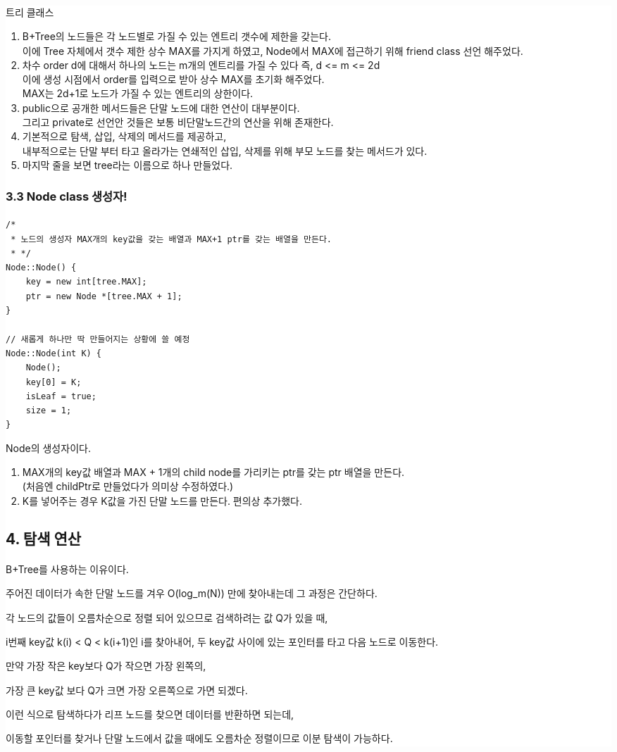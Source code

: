 트리 클래스

1.  B+Tree의 노드들은 각 노드별로 가질 수 있는 엔트리 갯수에 제한을 갖는다.  
    이에 Tree 자체에서 갯수 제한 상수 MAX를 가지게 하였고, Node에서 MAX에 접근하기 위해 friend class 선언 해주었다.
2.  차수 order d에 대해서 하나의 노드는 m개의 엔트리를 가질 수 있다 즉, d <= m <= 2d  
    이에 생성 시점에서 order를 입력으로 받아 상수 MAX를 초기화 해주었다.  
    MAX는 2d+1로 노드가 가질 수 있는 엔트리의 상한이다.
3.  public으로 공개한 메서드들은 단말 노드에 대한 연산이 대부분이다.  
    그리고 private로 선언안 것들은 보통 비단말노드간의 연산을 위해 존재한다.
4.  기본적으로 탐색, 삽입, 삭제의 메서드를 제공하고,  
    내부적으로는 단말 부터 타고 올라가는 연쇄적인 삽입, 삭제를 위해 부모 노드를 찾는 메서드가 있다.
5.  마지막 줄을 보면 tree라는 이름으로 하나 만들었다.

### 3.3 Node class 생성자!

```
/*
 * 노드의 생성자 MAX개의 key값을 갖는 배열과 MAX+1 ptr를 갖는 배열을 만든다.
 * */
Node::Node() {
    key = new int[tree.MAX];
    ptr = new Node *[tree.MAX + 1];
}

// 새롭게 하나만 딱 만들어지는 상황에 쓸 예정
Node::Node(int K) {
    Node();
    key[0] = K;
    isLeaf = true;
    size = 1;
}
```

Node의 생성자이다.

1.  MAX개의 key값 배열과 MAX + 1개의 child node를 가리키는 ptr를 갖는 ptr 배열을 만든다.  
    (처음엔 childPtr로 만들었다가 의미상 수정하였다.)
2.  K를 넣어주는 경우 K값을 가진 단말 노드를 만든다. 편의상 추가했다.

## 4\. 탐색 연산

B+Tree를 사용하는 이유이다.    

주어진 데이터가 속한 단말 노드를 겨우 O(log\_m(N)) 만에 찾아내는데 그 과정은 간단하다.

각 노드의 값들이 오름차순으로 정렬 되어 있으므로 검색하려는 값 Q가 있을 때,

i번째 key값 k(i) < Q < k(i+1)인 i를 찾아내어, 두 key값 사이에 있는 포인터를 타고 다음 노드로 이동한다.

만약 가장 작은 key보다 Q가 작으면 가장 왼쪽의,

가장 큰 key값 보다 Q가 크면 가장 오른쪽으로 가면 되겠다.

이런 식으로 탐색하다가 리프 노드를 찾으면 데이터를 반환하면 되는데,

이동할 포인터를 찾거나 단말 노드에서 값을 때에도 오름차순 정렬이므로 이분 탐색이 가능하다.
